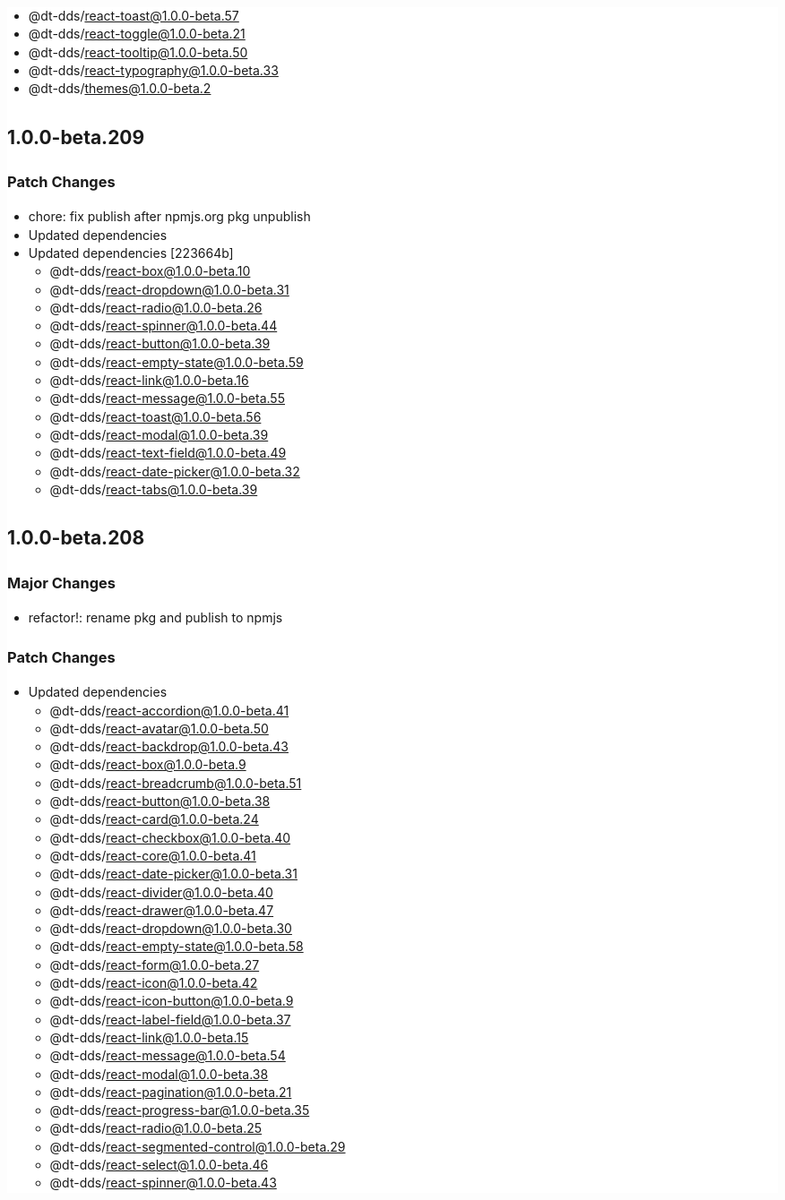   - @dt-dds/react-toast@1.0.0-beta.57
  - @dt-dds/react-toggle@1.0.0-beta.21
  - @dt-dds/react-tooltip@1.0.0-beta.50
  - @dt-dds/react-typography@1.0.0-beta.33
  - @dt-dds/themes@1.0.0-beta.2

## 1.0.0-beta.209

### Patch Changes

- chore: fix publish after npmjs.org pkg unpublish
- Updated dependencies
- Updated dependencies [223664b]
  - @dt-dds/react-box@1.0.0-beta.10
  - @dt-dds/react-dropdown@1.0.0-beta.31
  - @dt-dds/react-radio@1.0.0-beta.26
  - @dt-dds/react-spinner@1.0.0-beta.44
  - @dt-dds/react-button@1.0.0-beta.39
  - @dt-dds/react-empty-state@1.0.0-beta.59
  - @dt-dds/react-link@1.0.0-beta.16
  - @dt-dds/react-message@1.0.0-beta.55
  - @dt-dds/react-toast@1.0.0-beta.56
  - @dt-dds/react-modal@1.0.0-beta.39
  - @dt-dds/react-text-field@1.0.0-beta.49
  - @dt-dds/react-date-picker@1.0.0-beta.32
  - @dt-dds/react-tabs@1.0.0-beta.39

## 1.0.0-beta.208

### Major Changes

- refactor!: rename pkg and publish to npmjs

### Patch Changes

- Updated dependencies
  - @dt-dds/react-accordion@1.0.0-beta.41
  - @dt-dds/react-avatar@1.0.0-beta.50
  - @dt-dds/react-backdrop@1.0.0-beta.43
  - @dt-dds/react-box@1.0.0-beta.9
  - @dt-dds/react-breadcrumb@1.0.0-beta.51
  - @dt-dds/react-button@1.0.0-beta.38
  - @dt-dds/react-card@1.0.0-beta.24
  - @dt-dds/react-checkbox@1.0.0-beta.40
  - @dt-dds/react-core@1.0.0-beta.41
  - @dt-dds/react-date-picker@1.0.0-beta.31
  - @dt-dds/react-divider@1.0.0-beta.40
  - @dt-dds/react-drawer@1.0.0-beta.47
  - @dt-dds/react-dropdown@1.0.0-beta.30
  - @dt-dds/react-empty-state@1.0.0-beta.58
  - @dt-dds/react-form@1.0.0-beta.27
  - @dt-dds/react-icon@1.0.0-beta.42
  - @dt-dds/react-icon-button@1.0.0-beta.9
  - @dt-dds/react-label-field@1.0.0-beta.37
  - @dt-dds/react-link@1.0.0-beta.15
  - @dt-dds/react-message@1.0.0-beta.54
  - @dt-dds/react-modal@1.0.0-beta.38
  - @dt-dds/react-pagination@1.0.0-beta.21
  - @dt-dds/react-progress-bar@1.0.0-beta.35
  - @dt-dds/react-radio@1.0.0-beta.25
  - @dt-dds/react-segmented-control@1.0.0-beta.29
  - @dt-dds/react-select@1.0.0-beta.46
  - @dt-dds/react-spinner@1.0.0-beta.43